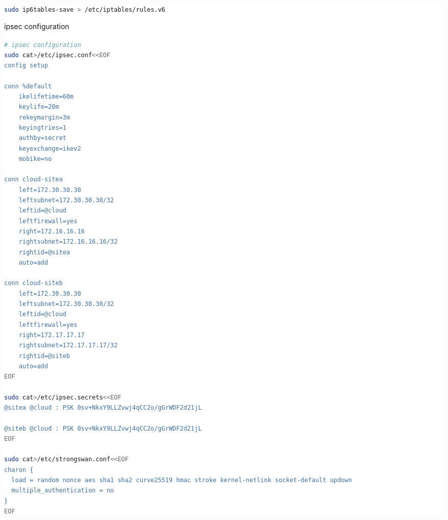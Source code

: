 ```bash
sudo ip6tables-save > /etc/iptables/rules.v6
```

ipsec configuration

```bash
# ipsec configuration
sudo cat>/etc/ipsec.conf<<EOF
config setup

conn %default
	ikelifetime=60m
	keylife=20m
	rekeymargin=3m
	keyingtries=1
	authby=secret
	keyexchange=ikev2
	mobike=no

conn cloud-sitea
	left=172.30.30.30
	leftsubnet=172.30.30.30/32
	leftid=@cloud
	leftfirewall=yes
	right=172.16.16.16
	rightsubnet=172.16.16.16/32
	rightid=@sitea
	auto=add

conn cloud-siteb
	left=172.30.30.30
	leftsubnet=172.30.30.30/32
	leftid=@cloud
	leftfirewall=yes
	right=172.17.17.17
	rightsubnet=172.17.17.17/32
	rightid=@siteb
	auto=add
EOF

sudo cat>/etc/ipsec.secrets<<EOF
@sitea @cloud : PSK 0sv+NkxY9LLZvwj4qCC2o/gGrWDF2d21jL

@siteb @cloud : PSK 0sv+NkxY9LLZvwj4qCC2o/gGrWDF2d21jL
EOF

sudo cat>/etc/strongswan.conf<<EOF
charon {
  load = random nonce aes sha1 sha2 curve25519 hmac stroke kernel-netlink socket-default updown
  multiple_authentication = no
}
EOF
```
